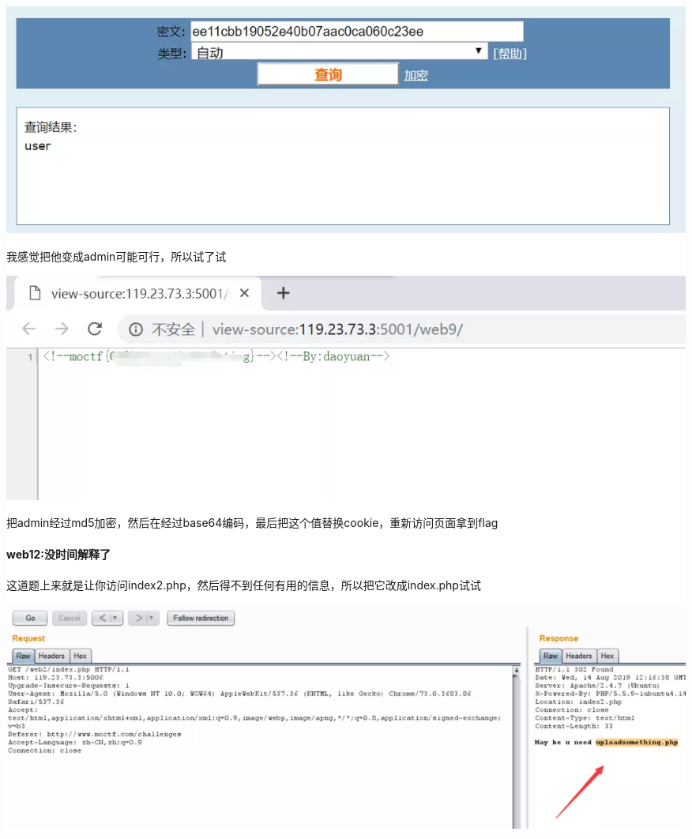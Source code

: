 
![](https://github.com/MHYCDH/MHYCDH.github.io/blob/master/img/19-08-22/24.png?raw=true)

我感觉把他变成admin可能可行，所以试了试 

![](https://github.com/MHYCDH/MHYCDH.github.io/blob/master/img/19-08-22/25.png?raw=true)

把admin经过md5加密，然后在经过base64编码，最后把这个值替换cookie，重新访问页面拿到flag

#### web12:没时间解释了

这道题上来就是让你访问index2.php，然后得不到任何有用的信息，所以把它改成index.php试试 

![](https://github.com/MHYCDH/MHYCDH.github.io/blob/master/img/19-08-22/26.png?raw=true)
